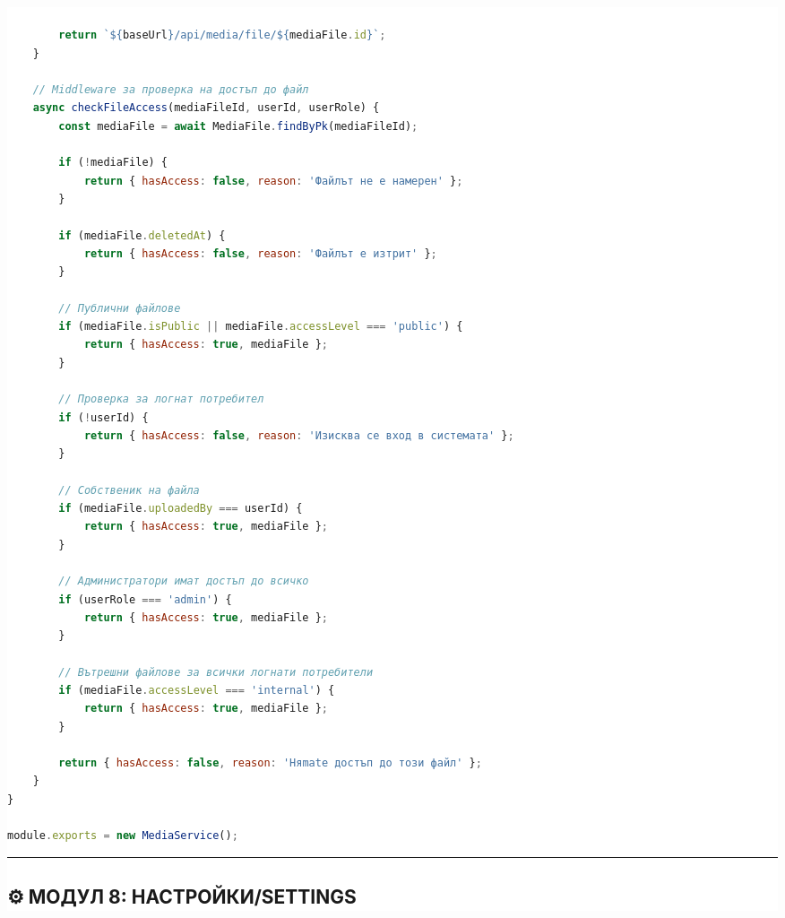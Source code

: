```javascript
        
        return `${baseUrl}/api/media/file/${mediaFile.id}`;
    }

    // Middleware за проверка на достъп до файл
    async checkFileAccess(mediaFileId, userId, userRole) {
        const mediaFile = await MediaFile.findByPk(mediaFileId);
        
        if (!mediaFile) {
            return { hasAccess: false, reason: 'Файлът не е намерен' };
        }

        if (mediaFile.deletedAt) {
            return { hasAccess: false, reason: 'Файлът е изтрит' };
        }

        // Публични файлове
        if (mediaFile.isPublic || mediaFile.accessLevel === 'public') {
            return { hasAccess: true, mediaFile };
        }

        // Проверка за логнат потребител
        if (!userId) {
            return { hasAccess: false, reason: 'Изисква се вход в системата' };
        }

        // Собственик на файла
        if (mediaFile.uploadedBy === userId) {
            return { hasAccess: true, mediaFile };
        }

        // Администратори имат достъп до всичко
        if (userRole === 'admin') {
            return { hasAccess: true, mediaFile };
        }

        // Вътрешни файлове за всички логнати потребители
        if (mediaFile.accessLevel === 'internal') {
            return { hasAccess: true, mediaFile };
        }

        return { hasAccess: false, reason: 'Няmate достъп до този файл' };
    }
}

module.exports = new MediaService();
```

---

## ⚙️ МОДУЛ 8: НАСТРОЙКИ/SETTINGS

